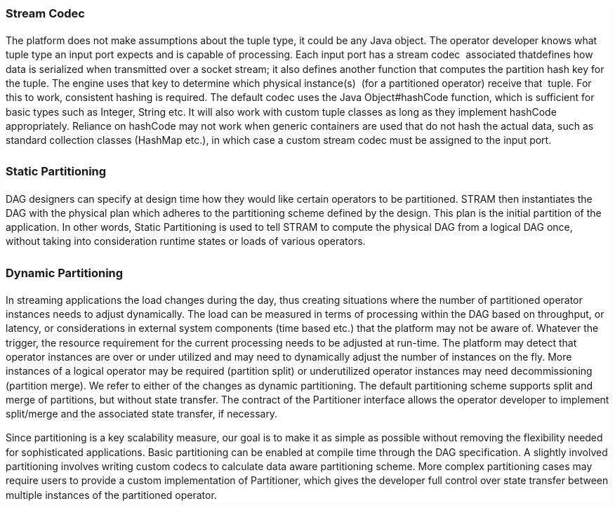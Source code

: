 ### Stream Codec

The platform does not make assumptions about the tuple
type, it could be any Java object. The operator developer knows what
tuple type an input port expects and is capable of processing. Each
input port has a stream codec  associated thatdefines how data is serialized when transmitted over a socket
stream; it also defines another
function that computes the partition hash key for the tuple. The engine
uses that key to determine which physical instance(s)  (for a
partitioned operator) receive that  tuple. For this to work, consistent hashing is required.
The default codec uses the Java Object\#hashCode function, which is
sufficient for basic types such as Integer, String etc. It will also
work with custom tuple classes as long as they implement hashCode
appropriately. Reliance on hashCode may not work when generic containers
are used that do not hash the actual data, such as standard collection
classes (HashMap etc.), in which case a custom stream codec must be
assigned to the input port.

### Static Partitioning

DAG designers can specify at design time how they would like
certain operators to be partitioned. STRAM then instantiates the DAG
with the physical plan which adheres to the partitioning scheme defined
by the design. This plan is the initial partition of the application. In
other words, Static Partitioning is used to tell STRAM to compute the
physical DAG from a logical DAG once, without taking into consideration
runtime states or loads of various operators.

### Dynamic Partitioning

In streaming applications the load changes during the day, thus
creating situations where the number of partitioned operator instances
needs to adjust dynamically. The load can be measured in terms of
processing within the DAG based on throughput, or latency, or
considerations in external system components (time based etc.) that the
platform may not be aware of. Whatever the trigger, the resource
requirement for the current processing needs to be adjusted at run-time.
The platform may detect that operator instances are over or under
utilized and may need to dynamically adjust the number of instances on
the fly. More instances of a logical operator may be required (partition
split) or underutilized operator instances may need decommissioning
(partition merge). We refer to either of the changes as dynamic
partitioning. The default partitioning scheme supports split and merge
of partitions, but without state transfer. The contract of the
Partitioner interface allows the operator
developer to implement split/merge and the associated state transfer, if
necessary.



Since partitioning is a key scalability measure, our goal is to
make it as simple as possible without removing the flexibility needed
for sophisticated applications. Basic partitioning can be enabled at
compile time through the DAG specification. A slightly involved
partitioning involves writing custom codecs to calculate data aware
partitioning scheme. More complex partitioning cases may require users
to provide a custom implementation of Partitioner, which gives the
developer full control over state transfer between multiple instances of
the partitioned operator.
